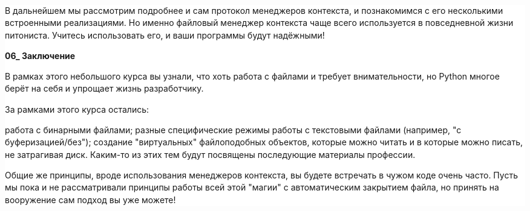 В дальнейшем мы рассмотрим подробнее и сам протокол менеджеров контекста, и познакомимся с его несколькими
встроенными реализациями. Но именно файловый менеджер контекста чаще всего используется в повседневной жизни питониста.
Учитесь использовать его, и ваши программы будут надёжными!

**06_ Заключение**

В рамках этого небольшого курса вы узнали, что хоть работа с файлами и требует внимательности, но Python многое берёт на себя и упрощает жизнь разработчику.

За рамками этого курса остались:

работа с бинарными файлами;
разные специфические режимы работы с текстовыми файлами (например, "с буферизацией/без");
создание "виртуальных" файлоподобных объектов, которые можно читать и в которые можно писать, не затрагивая диск.
Каким-то из этих тем будут посвящены последующие материалы профессии.

Общие же принципы, вроде использования менеджеров контекста, вы будете встречать в чужом коде очень часто. 
Пусть мы пока и не рассматривали принципы работы всей этой "магии" с автоматическим закрытием файла, но принять на вооружение сам подход вы уже можете!



